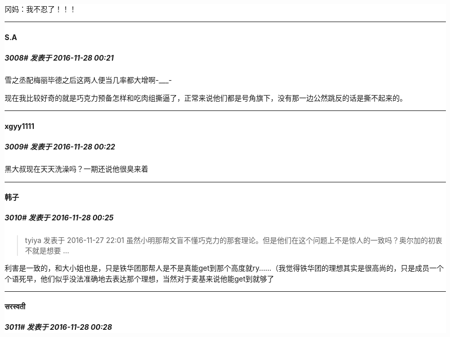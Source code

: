 
冈妈：我不忍了！！！







-----

####  S.A  
##### 3008#       发表于 2016-11-28 00:21




雪之丞配梅丽毕德之后这两人便当几率都大增啊-___-


现在我比较好奇的就是巧克力预备怎样和吃肉组撕逼了，正常来说他们都是号角旗下，没有那一边公然跳反的话是撕不起来的。







-----

####  xgyy1111  
##### 3009#       发表于 2016-11-28 00:22




黑大叔现在天天洗澡吗？一期还说他很臭来着







-----

####  韩子  
##### 3010#       发表于 2016-11-28 00:25



<blockquote>tyiya 发表于 2016-11-27 22:01
虽然小明那帮文盲不懂巧克力的那套理论。但是他们在这个问题上不是惊人的一致吗？奥尔加的初衷不就是想要 ...</blockquote>
利害是一致的，和大小姐也是，只是铁华团那帮人是不是真能get到那个高度就ry……（我觉得铁华团的理想其实是很高尚的，只是成员一个个语死早，他们似乎没法准确地去表达那个理想，当然对于麦基来说他能get到就够了







-----

####  सरस्वती  
##### 3011#       发表于 2016-11-28 00:28



